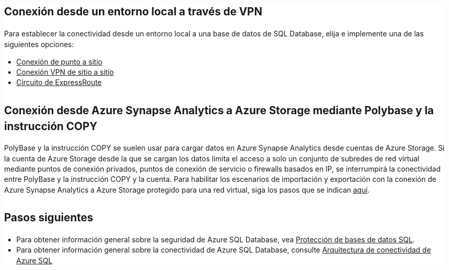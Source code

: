 ## <a name="connecting-from-an-on-premises-environment-over-vpn"></a>Conexión desde un entorno local a través de VPN

Para establecer la conectividad desde un entorno local a una base de datos de SQL Database, elija e implemente una de las siguientes opciones:
- [Conexión de punto a sitio](../../vpn-gateway/vpn-gateway-howto-point-to-site-rm-ps.md)
- [Conexión VPN de sitio a sitio](../../vpn-gateway/vpn-gateway-create-site-to-site-rm-powershell.md)
- [Circuito de ExpressRoute](../../expressroute/expressroute-howto-linkvnet-portal-resource-manager.md)


## <a name="connecting-from-azure-synapse-analytics-to-azure-storage-using-polybase-and-the-copy-statement"></a>Conexión desde Azure Synapse Analytics a Azure Storage mediante Polybase y la instrucción COPY

PolyBase y la instrucción COPY se suelen usar para cargar datos en Azure Synapse Analytics desde cuentas de Azure Storage. Si la cuenta de Azure Storage desde la que se cargan los datos limita el acceso a solo un conjunto de subredes de red virtual mediante puntos de conexión privados, puntos de conexión de servicio o firewalls basados en IP, se interrumpirá la conectividad entre PolyBase y la instrucción COPY y la cuenta. Para habilitar los escenarios de importación y exportación con la conexión de Azure Synapse Analytics a Azure Storage protegido para una red virtual, siga los pasos que se indican [aquí](vnet-service-endpoint-rule-overview.md#impact-of-using-vnet-service-endpoints-with-azure-storage). 

## <a name="next-steps"></a>Pasos siguientes

- Para obtener información general sobre la seguridad de Azure SQL Database, vea [Protección de bases de datos SQL](security-overview.md).
- Para obtener información general sobre la conectividad de Azure SQL Database, consulte [Arquitectura de conectividad de Azure SQL](connectivity-architecture.md)


[1]: media/quickstart-create-single-database/pe-connect-overview.png
[2]: media/quickstart-create-single-database/telnet-result.png
[3]: media/quickstart-create-single-database/pec-list-before.png
[4]: media/quickstart-create-single-database/pec-approve.png
[5]: media/quickstart-create-single-database/pec-list-after.png
[6]: media/quickstart-create-single-database/pec-select.png
